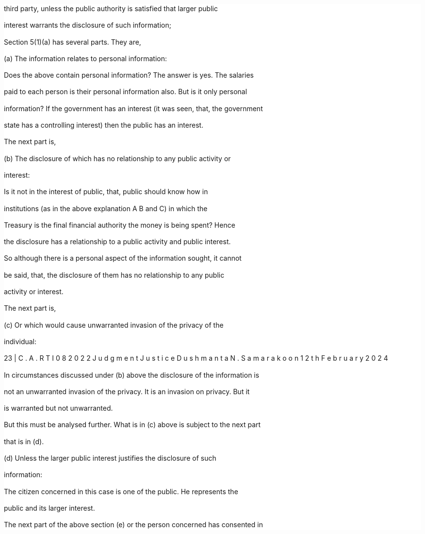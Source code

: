 third party, unless the public authority is satisfied that larger public

interest warrants the disclosure of such information;

Section 5(1)(a) has several parts. They are,

(a) The information relates to personal information:

Does the above contain personal information? The answer is yes. The salaries

paid to each person is their personal information also. But is it only personal

information? If the government has an interest (it was seen, that, the government

state has a controlling interest) then the public has an interest.

The next part is,

(b) The disclosure of which has no relationship to any public activity or

interest:

Is it not in the interest of public, that, public should know how in

institutions (as in the above explanation A B and C) in which the

Treasury is the final financial authority the money is being spent? Hence

the disclosure has a relationship to a public activity and public interest.

So although there is a personal aspect of the information sought, it cannot

be said, that, the disclosure of them has no relationship to any public

activity or interest.

The next part is,

(c) Or which would cause unwarranted invasion of the privacy of the

individual:

23 | C . A . R T I 0 8 2 0 2 2 J u d g m e n t J u s t i c e D u s h m a n t a N . S a m a r a k o o n 1 2 t h F e b r u a r y 2 0 2 4

In circumstances discussed under (b) above the disclosure of the information is

not an unwarranted invasion of the privacy. It is an invasion on privacy. But it

is warranted but not unwarranted.

But this must be analysed further. What is in (c) above is subject to the next part

that is in (d).

(d) Unless the larger public interest justifies the disclosure of such

information:

The citizen concerned in this case is one of the public. He represents the

public and its larger interest.

The next part of the above section (e) or the person concerned has consented in
